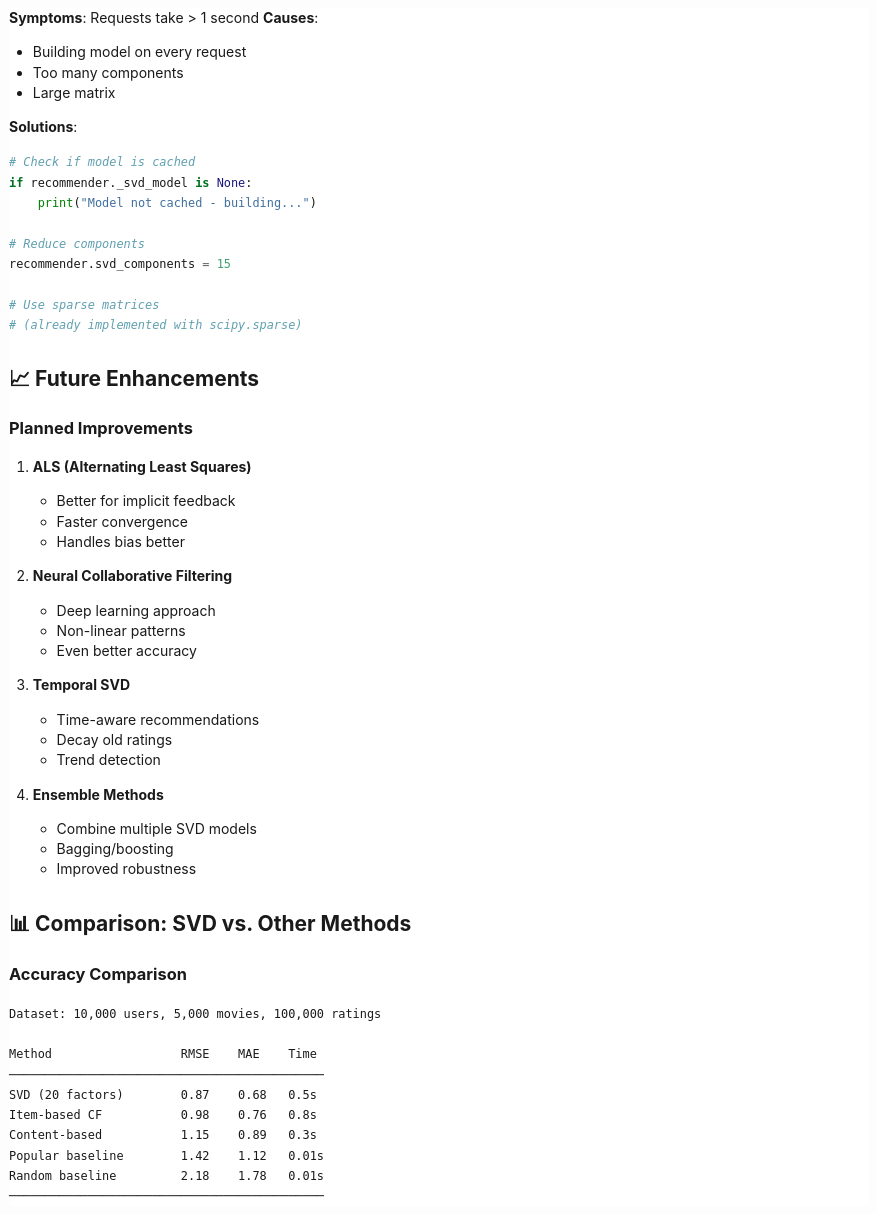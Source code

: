 **Symptoms**: Requests take > 1 second
**Causes**:
- Building model on every request
- Too many components
- Large matrix

**Solutions**:
```python
# Check if model is cached
if recommender._svd_model is None:
    print("Model not cached - building...")
    
# Reduce components
recommender.svd_components = 15

# Use sparse matrices
# (already implemented with scipy.sparse)
```

## 📈 Future Enhancements

### Planned Improvements

1. **ALS (Alternating Least Squares)**
   - Better for implicit feedback
   - Faster convergence
   - Handles bias better

2. **Neural Collaborative Filtering**
   - Deep learning approach
   - Non-linear patterns
   - Even better accuracy

3. **Temporal SVD**
   - Time-aware recommendations
   - Decay old ratings
   - Trend detection

4. **Ensemble Methods**
   - Combine multiple SVD models
   - Bagging/boosting
   - Improved robustness

## 📊 Comparison: SVD vs. Other Methods

### Accuracy Comparison

```
Dataset: 10,000 users, 5,000 movies, 100,000 ratings

Method                  RMSE    MAE    Time
────────────────────────────────────────────
SVD (20 factors)        0.87    0.68   0.5s
Item-based CF           0.98    0.76   0.8s
Content-based           1.15    0.89   0.3s
Popular baseline        1.42    1.12   0.01s
Random baseline         2.18    1.78   0.01s
────────────────────────────────────────────
```
